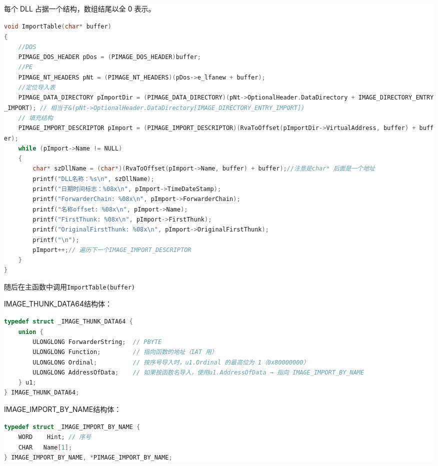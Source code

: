 每个 DLL 占据一个结构，数组结尾以全 0 表示。

```cpp
void ImportTable(char* buffer)
{
    //DOS
    PIMAGE_DOS_HEADER pDos = (PIMAGE_DOS_HEADER)buffer;
    //PE
    PIMAGE_NT_HEADERS pNt = (PIMAGE_NT_HEADERS)(pDos->e_lfanew + buffer);
    //定位导入表
    PIMAGE_DATA_DIRECTORY pImportDir = (PIMAGE_DATA_DIRECTORY)(pNt->OptionalHeader.DataDirectory + IMAGE_DIRECTORY_ENTRY_IMPORT); // 相当于&(pNt->OptionalHeader.DataDirectory[IMAGE_DIRECTORY_ENTRY_IMPORT])
    // 填充结构
    PIMAGE_IMPORT_DESCRIPTOR pImport = (PIMAGE_IMPORT_DESCRIPTOR)(RvaToOffset(pImportDir->VirtualAddress, buffer) + buffer);
    while (pImport->Name != NULL) 
    {
        char* szDllName = (char*)(RvaToOffset(pImport->Name, buffer) + buffer);//注意是char* 后面是一个地址
        printf("DLL名称：%s\n", szDllName);
        printf("日期时间标志：%08x\n", pImport->TimeDateStamp);
        printf("ForwarderChain: %08x\n", pImport->ForwarderChain);
        printf("名称offset: %08x\n", pImport->Name);
        printf("FirstThunk: %08x\n", pImport->FirstThunk);
        printf("OriginalFirstThunk: %08x\n", pImport->OriginalFirstThunk);
        printf("\n");
        pImport++;// 遍历下一个IMAGE_IMPORT_DESCRIPTOR
    }
}
```

随后在主函数中调用`ImportTable(buffer)`



IMAGE_THUNK_DATA64结构体：

```cpp
typedef struct _IMAGE_THUNK_DATA64 {
    union {
        ULONGLONG ForwarderString;  // PBYTE 
        ULONGLONG Function;         // 指向函数的地址（IAT 用）
        ULONGLONG Ordinal;			// 按序号导入时，u1.Ordinal 的最高位为 1（0x80000000）
        ULONGLONG AddressOfData;    // 如果按函数名导入，使用u1.AddressOfData → 指向 IMAGE_IMPORT_BY_NAME
    } u1;
} IMAGE_THUNK_DATA64;
```

IMAGE_IMPORT_BY_NAME结构体：

```cpp
typedef struct _IMAGE_IMPORT_BY_NAME {
    WORD    Hint; // 序号
    CHAR   Name[1];
} IMAGE_IMPORT_BY_NAME, *PIMAGE_IMPORT_BY_NAME;

```
